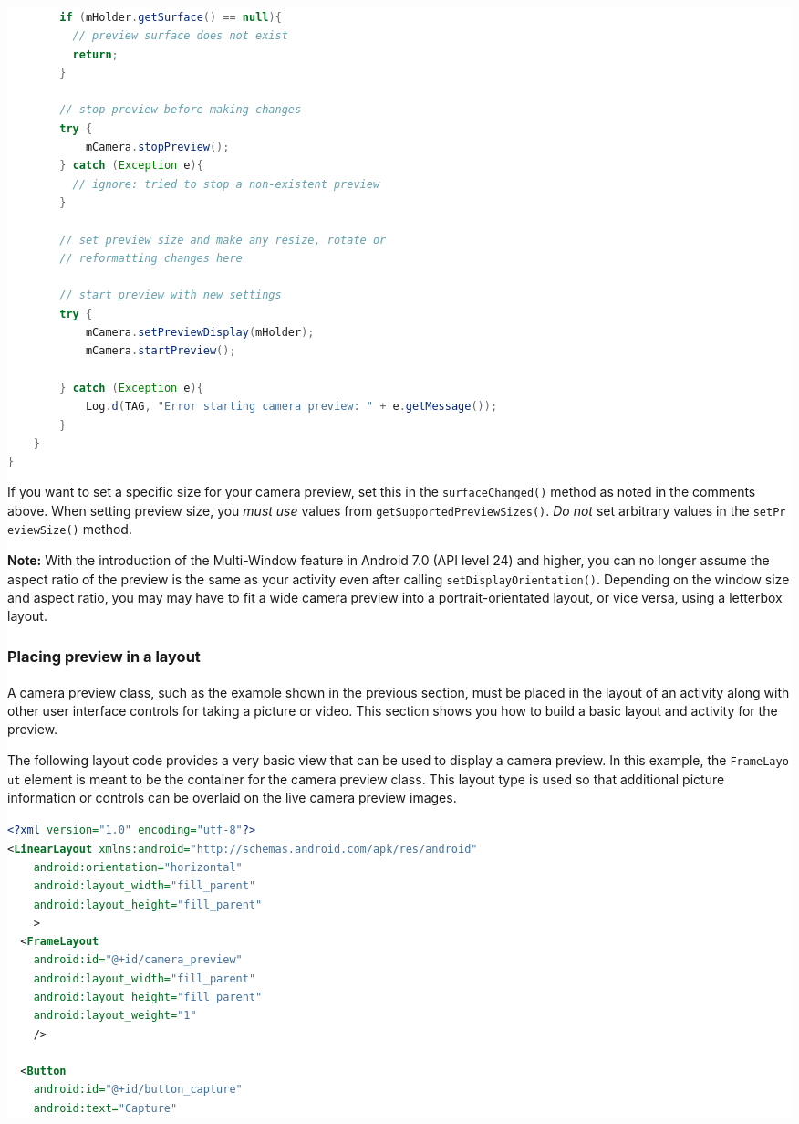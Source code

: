 ```java
        if (mHolder.getSurface() == null){
          // preview surface does not exist
          return;
        }

        // stop preview before making changes
        try {
            mCamera.stopPreview();
        } catch (Exception e){
          // ignore: tried to stop a non-existent preview
        }

        // set preview size and make any resize, rotate or
        // reformatting changes here

        // start preview with new settings
        try {
            mCamera.setPreviewDisplay(mHolder);
            mCamera.startPreview();

        } catch (Exception e){
            Log.d(TAG, "Error starting camera preview: " + e.getMessage());
        }
    }
}
```

If you want to set a specific size for your camera preview, set this in the `surfaceChanged()` method as noted in the comments above. When setting preview size, you _must use_ values from `getSupportedPreviewSizes()`. _Do not_ set arbitrary values in the `setPreviewSize()` method.

**Note:** With the introduction of the Multi-Window feature in Android 7.0 (API level 24) and higher, you can no longer assume the aspect ratio of the preview is the same as your activity even after calling `setDisplayOrientation()`. Depending on the window size and aspect ratio, you may may have to fit a wide camera preview into a portrait-orientated layout, or vice versa, using a letterbox layout.

### Placing preview in a layout

A camera preview class, such as the example shown in the previous section, must be placed in the layout of an activity along with other user interface controls for taking a picture or video. This section shows you how to build a basic layout and activity for the preview.

The following layout code provides a very basic view that can be used to display a camera preview. In this example, the `FrameLayout` element is meant to be the container for the camera preview class. This layout type is used so that additional picture information or controls can be overlaid on the live camera preview images.

```xml
<?xml version="1.0" encoding="utf-8"?>
<LinearLayout xmlns:android="http://schemas.android.com/apk/res/android"
    android:orientation="horizontal"
    android:layout_width="fill_parent"
    android:layout_height="fill_parent"
    >
  <FrameLayout
    android:id="@+id/camera_preview"
    android:layout_width="fill_parent"
    android:layout_height="fill_parent"
    android:layout_weight="1"
    />

  <Button
    android:id="@+id/button_capture"
    android:text="Capture"
```